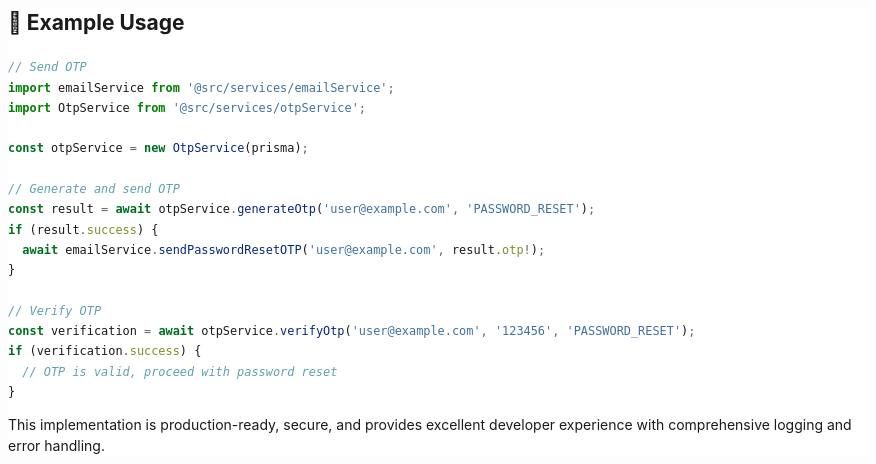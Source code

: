 ## 📝 Example Usage

```typescript
// Send OTP
import emailService from '@src/services/emailService';
import OtpService from '@src/services/otpService';

const otpService = new OtpService(prisma);

// Generate and send OTP
const result = await otpService.generateOtp('user@example.com', 'PASSWORD_RESET');
if (result.success) {
  await emailService.sendPasswordResetOTP('user@example.com', result.otp!);
}

// Verify OTP
const verification = await otpService.verifyOtp('user@example.com', '123456', 'PASSWORD_RESET');
if (verification.success) {
  // OTP is valid, proceed with password reset
}
```

This implementation is production-ready, secure, and provides excellent developer experience with comprehensive logging and error handling.
